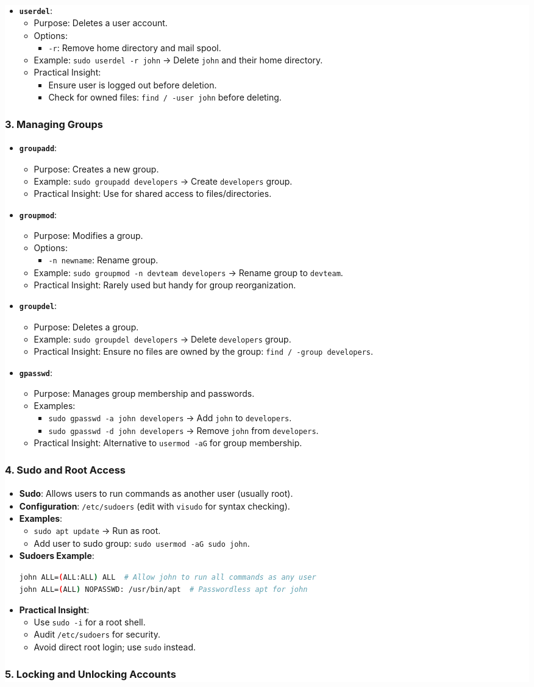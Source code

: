 - **`userdel`**:
  - Purpose: Deletes a user account.
  - Options:
    - `-r`: Remove home directory and mail spool.
  - Example: `sudo userdel -r john` → Delete `john` and their home directory.
  - Practical Insight:
    - Ensure user is logged out before deletion.
    - Check for owned files: `find / -user john` before deleting.

### 3. **Managing Groups**

- **`groupadd`**:
  - Purpose: Creates a new group.
  - Example: `sudo groupadd developers` → Create `developers` group.
  - Practical Insight: Use for shared access to files/directories.

- **`groupmod`**:
  - Purpose: Modifies a group.
  - Options:
    - `-n newname`: Rename group.
  - Example: `sudo groupmod -n devteam developers` → Rename group to `devteam`.
  - Practical Insight: Rarely used but handy for group reorganization.

- **`groupdel`**:
  - Purpose: Deletes a group.
  - Example: `sudo groupdel developers` → Delete `developers` group.
  - Practical Insight: Ensure no files are owned by the group: `find / -group developers`.

- **`gpasswd`**:
  - Purpose: Manages group membership and passwords.
  - Examples:
    - `sudo gpasswd -a john developers` → Add `john` to `developers`.
    - `sudo gpasswd -d john developers` → Remove `john` from `developers`.
  - Practical Insight: Alternative to `usermod -aG` for group membership.

### 4. **Sudo and Root Access**

- **Sudo**: Allows users to run commands as another user (usually root).
- **Configuration**: `/etc/sudoers` (edit with `visudo` for syntax checking).
- **Examples**:
  - `sudo apt update` → Run as root.
  - Add user to sudo group: `sudo usermod -aG sudo john`.
- **Sudoers Example**:
  ```bash
  john ALL=(ALL:ALL) ALL  # Allow john to run all commands as any user
  john ALL=(ALL) NOPASSWD: /usr/bin/apt  # Passwordless apt for john
  ```
- **Practical Insight**:
  - Use `sudo -i` for a root shell.
  - Audit `/etc/sudoers` for security.
  - Avoid direct root login; use `sudo` instead.

### 5. **Locking and Unlocking Accounts**
